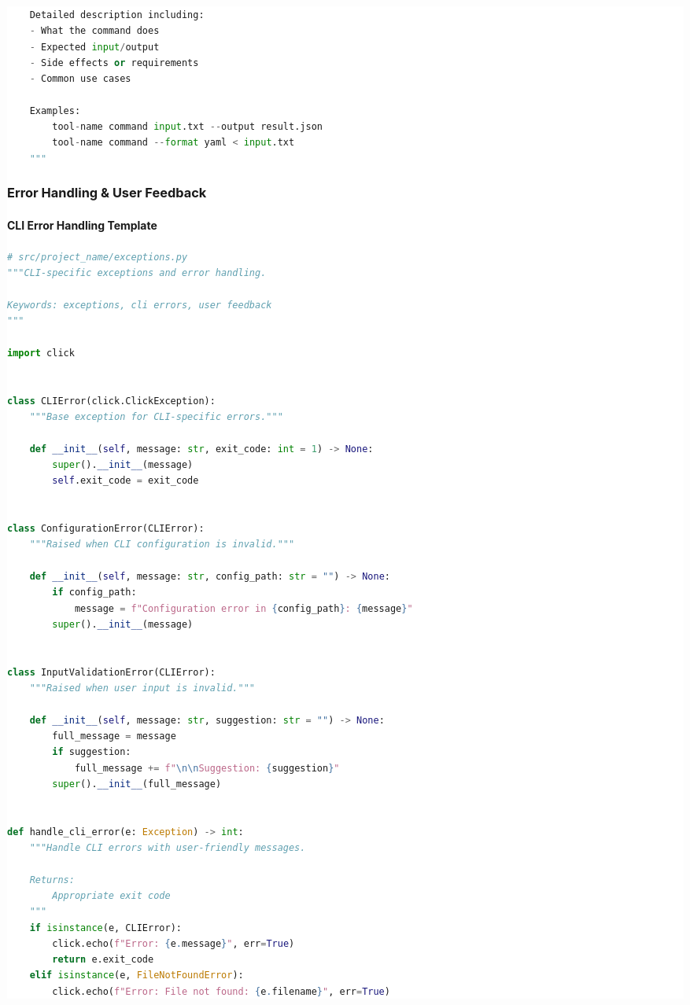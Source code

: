 ```python
    Detailed description including:
    - What the command does
    - Expected input/output
    - Side effects or requirements
    - Common use cases
    
    Examples:
        tool-name command input.txt --output result.json
        tool-name command --format yaml < input.txt
    """
```

### Error Handling & User Feedback

#### CLI Error Handling Template
```python
# src/project_name/exceptions.py
"""CLI-specific exceptions and error handling.

Keywords: exceptions, cli errors, user feedback
"""

import click


class CLIError(click.ClickException):
    """Base exception for CLI-specific errors."""
    
    def __init__(self, message: str, exit_code: int = 1) -> None:
        super().__init__(message)
        self.exit_code = exit_code


class ConfigurationError(CLIError):
    """Raised when CLI configuration is invalid."""
    
    def __init__(self, message: str, config_path: str = "") -> None:
        if config_path:
            message = f"Configuration error in {config_path}: {message}"
        super().__init__(message)


class InputValidationError(CLIError):
    """Raised when user input is invalid."""
    
    def __init__(self, message: str, suggestion: str = "") -> None:
        full_message = message
        if suggestion:
            full_message += f"\n\nSuggestion: {suggestion}"
        super().__init__(full_message)


def handle_cli_error(e: Exception) -> int:
    """Handle CLI errors with user-friendly messages.
    
    Returns:
        Appropriate exit code
    """
    if isinstance(e, CLIError):
        click.echo(f"Error: {e.message}", err=True)
        return e.exit_code
    elif isinstance(e, FileNotFoundError):
        click.echo(f"Error: File not found: {e.filename}", err=True)
```